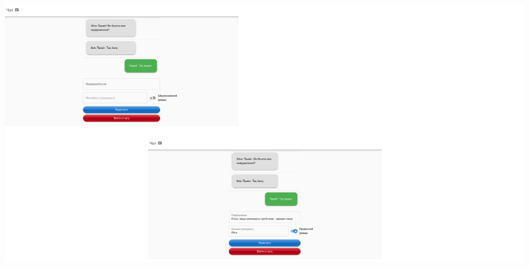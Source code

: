   <img src="screenshots/six.png" width="45%" />
</p>

<p align="center">
  <img src="screenshots/seven.png" width="45%" />